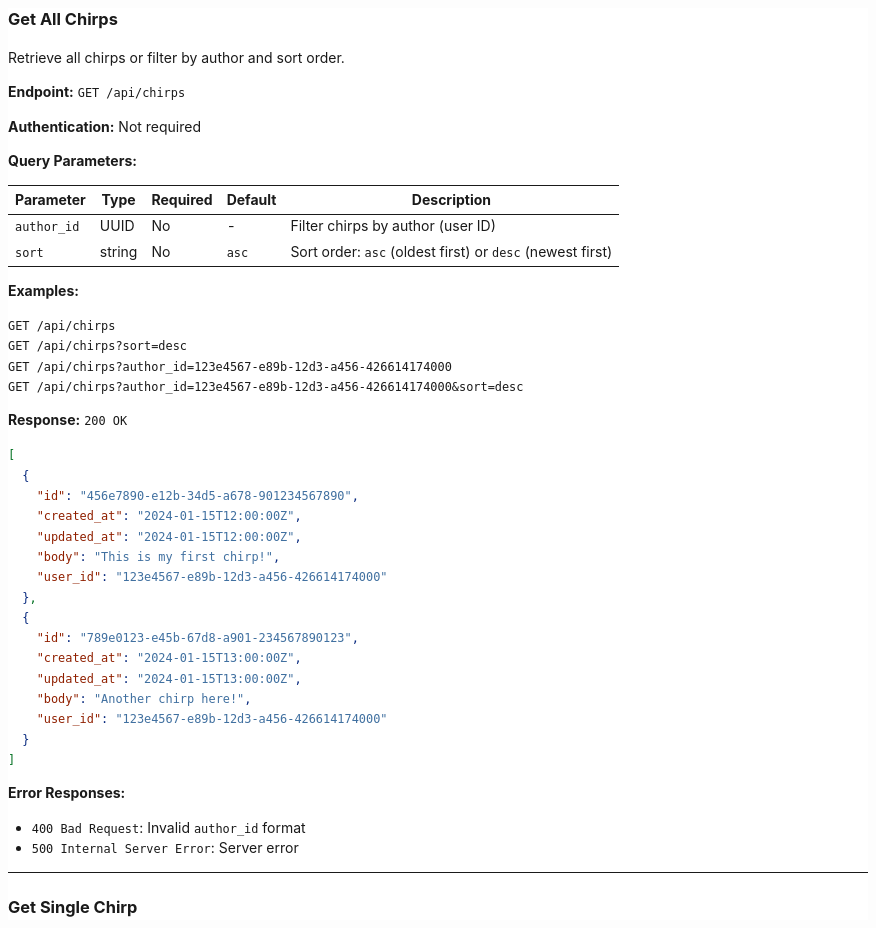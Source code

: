 
### Get All Chirps

Retrieve all chirps or filter by author and sort order.

**Endpoint:** `GET /api/chirps`

**Authentication:** Not required

**Query Parameters:**

| Parameter | Type | Required | Default | Description |
|-----------|------|----------|---------|-------------|
| `author_id` | UUID | No | - | Filter chirps by author (user ID) |
| `sort` | string | No | `asc` | Sort order: `asc` (oldest first) or `desc` (newest first) |

**Examples:**

```
GET /api/chirps
GET /api/chirps?sort=desc
GET /api/chirps?author_id=123e4567-e89b-12d3-a456-426614174000
GET /api/chirps?author_id=123e4567-e89b-12d3-a456-426614174000&sort=desc
```


**Response:** `200 OK`

```json
[
  {
    "id": "456e7890-e12b-34d5-a678-901234567890",
    "created_at": "2024-01-15T12:00:00Z",
    "updated_at": "2024-01-15T12:00:00Z",
    "body": "This is my first chirp!",
    "user_id": "123e4567-e89b-12d3-a456-426614174000"
  },
  {
    "id": "789e0123-e45b-67d8-a901-234567890123",
    "created_at": "2024-01-15T13:00:00Z",
    "updated_at": "2024-01-15T13:00:00Z",
    "body": "Another chirp here!",
    "user_id": "123e4567-e89b-12d3-a456-426614174000"
  }
]
```


**Error Responses:**

- `400 Bad Request`: Invalid `author_id` format
- `500 Internal Server Error`: Server error

---

### Get Single Chirp
